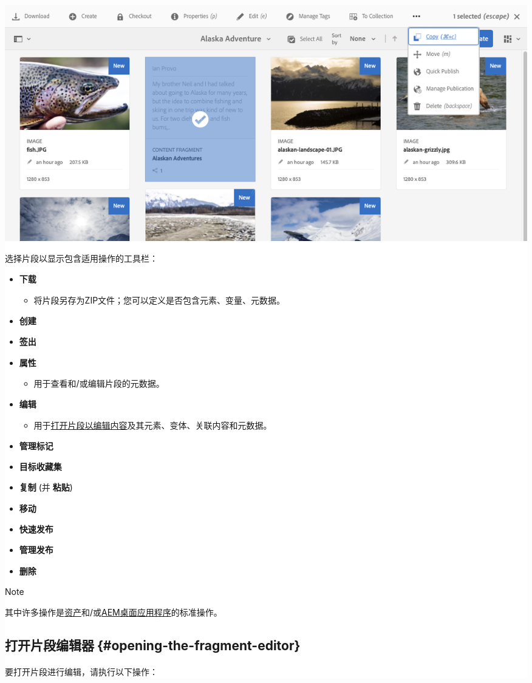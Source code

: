 ![操作](assets/cfm-managing-02.png)

选择片段以显示包含适用操作的工具栏：

* **下载**

   * 将片段另存为ZIP文件；您可以定义是否包含元素、变量、元数据。

* **创建**
* **签出**
* **属性**

   * 用于查看和/或编辑片段的元数据。

* **编辑**

   * 用于[打开片段以编辑内容](/help/assets/content-fragments/content-fragments-variations.md)及其元素、变体、关联内容和元数据。

* **管理标记**
* **目标收藏集**
* **复制** (并 **粘贴**)
* **移动**
* **快速发布**
* **管理发布**
* **删除**

>[!NOTE]
>
>其中许多操作是[资产](/help/assets/manage-assets.md)和/或[AEM桌面应用程序](https://helpx.adobe.com/cn/experience-manager/desktop-app/aem-desktop-app.html)的标准操作。

## 打开片段编辑器 {#opening-the-fragment-editor}

要打开片段进行编辑，请执行以下操作：
